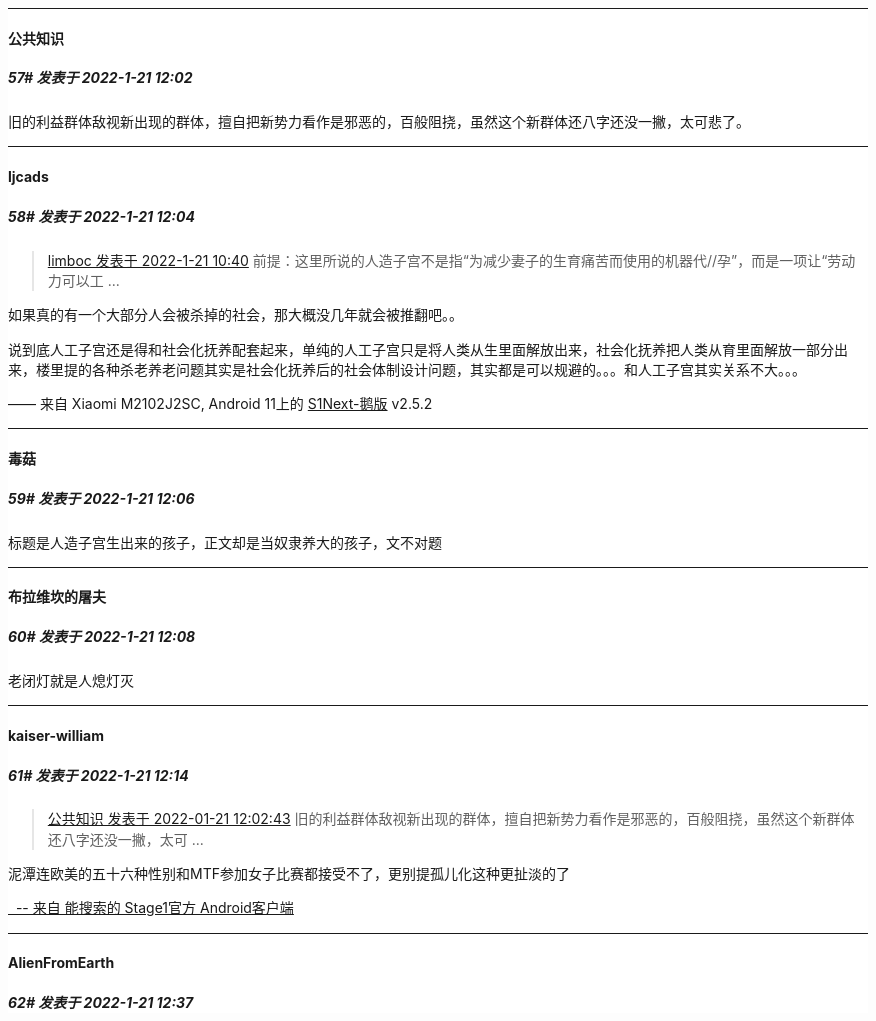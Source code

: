 *****

####  公共知识  
##### 57#       发表于 2022-1-21 12:02

旧的利益群体敌视新出现的群体，擅自把新势力看作是邪恶的，百般阻挠，虽然这个新群体还八字还没一撇，太可悲了。

*****

####  ljcads  
##### 58#       发表于 2022-1-21 12:04

<blockquote><a href="httphttps://bbs.saraba1st.com/2b/forum.php?mod=redirect&amp;goto=findpost&amp;pid=54375808&amp;ptid=2048519" target="_blank">limboc 发表于 2022-1-21 10:40</a>
前提：这里所说的人造子宫不是指“为减少妻子的生育痛苦而使用的机器代//孕”，而是一项让“劳动力可以工 ...</blockquote>
如果真的有一个大部分人会被杀掉的社会，那大概没几年就会被推翻吧。。

说到底人工子宫还是得和社会化抚养配套起来，单纯的人工子宫只是将人类从生里面解放出来，社会化抚养把人类从育里面解放一部分出来，楼里提的各种杀老养老问题其实是社会化抚养后的社会体制设计问题，其实都是可以规避的。。。和人工子宫其实关系不大。。。

—— 来自 Xiaomi M2102J2SC, Android 11上的 [S1Next-鹅版](https://github.com/ykrank/S1-Next/releases) v2.5.2

*****

####  毒菇  
##### 59#       发表于 2022-1-21 12:06

标题是人造子宫生出来的孩子，正文却是当奴隶养大的孩子，文不对题

*****

####  布拉维坎的屠夫  
##### 60#       发表于 2022-1-21 12:08

老闭灯就是人熄灯灭



*****

####  kaiser-william  
##### 61#       发表于 2022-1-21 12:14

<blockquote><a href="httphttps://bbs.saraba1st.com/2b/forum.php?mod=redirect&amp;goto=findpost&amp;pid=54377059&amp;ptid=2048519" target="_blank">公共知识 发表于 2022-01-21 12:02:43</a>
旧的利益群体敌视新出现的群体，擅自把新势力看作是邪恶的，百般阻挠，虽然这个新群体还八字还没一撇，太可 ...</blockquote>泥潭连欧美的五十六种性别和MTF参加女子比赛都接受不了，更别提孤儿化这种更扯淡的了

[  -- 来自 能搜索的 Stage1官方 Android客户端](https://www.coolapk.com/apk/140634)



*****

####  AlienFromEarth  
##### 62#       发表于 2022-1-21 12:37
